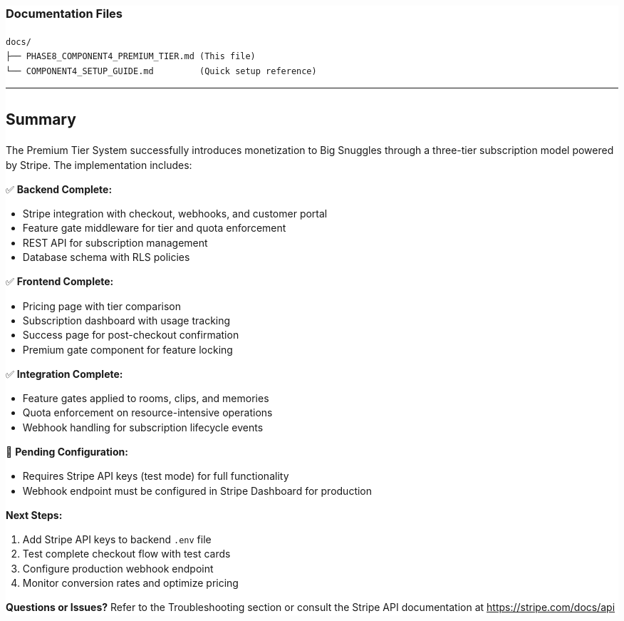 ### Documentation Files

```
docs/
├── PHASE8_COMPONENT4_PREMIUM_TIER.md (This file)
└── COMPONENT4_SETUP_GUIDE.md         (Quick setup reference)
```

---

## Summary

The Premium Tier System successfully introduces monetization to Big Snuggles through a three-tier subscription model powered by Stripe. The implementation includes:

✅ **Backend Complete:**
- Stripe integration with checkout, webhooks, and customer portal
- Feature gate middleware for tier and quota enforcement
- REST API for subscription management
- Database schema with RLS policies

✅ **Frontend Complete:**
- Pricing page with tier comparison
- Subscription dashboard with usage tracking
- Success page for post-checkout confirmation
- Premium gate component for feature locking

✅ **Integration Complete:**
- Feature gates applied to rooms, clips, and memories
- Quota enforcement on resource-intensive operations
- Webhook handling for subscription lifecycle events

🔧 **Pending Configuration:**
- Requires Stripe API keys (test mode) for full functionality
- Webhook endpoint must be configured in Stripe Dashboard for production

**Next Steps:**
1. Add Stripe API keys to backend `.env` file
2. Test complete checkout flow with test cards
3. Configure production webhook endpoint
4. Monitor conversion rates and optimize pricing

**Questions or Issues?** Refer to the Troubleshooting section or consult the Stripe API documentation at https://stripe.com/docs/api
